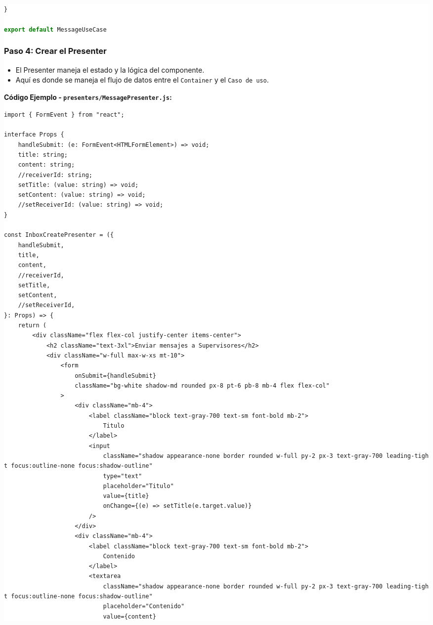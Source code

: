 ```ts
}

export default MessageUseCase
```

### **Paso 4: Crear el Presenter**

- El Presenter maneja el estado y la lógica del componente.
- Aquí es donde se maneja el flujo de datos entre el `Container` y el `Caso de uso`.

**Código Ejemplo - `presenters/MessagePresenter.js`:**

```tsx
import { FormEvent } from "react";

interface Props {
    handleSubmit: (e: FormEvent<HTMLFormElement>) => void;
    title: string;
    content: string;
    //receiverId: string;
    setTitle: (value: string) => void;
    setContent: (value: string) => void;
    //setReceiverId: (value: string) => void;
}

const InboxCreatePresenter = ({
    handleSubmit,
    title,
    content,
    //receiverId,
    setTitle,
    setContent,
    //setReceiverId,
}: Props) => {
    return (
        <div className="flex flex-col justify-center items-center">
            <h2 className="text-3xl">Enviar mensajes a Supervisores</h2>
            <div className="w-full max-w-xs mt-10">
                <form
                    onSubmit={handleSubmit}
                    className="bg-white shadow-md rounded px-8 pt-6 pb-8 mb-4 flex flex-col"
                >
                    <div className="mb-4">
                        <label className="block text-gray-700 text-sm font-bold mb-2">
                            Titulo
                        </label>
                        <input
                            className="shadow appearance-none border rounded w-full py-2 px-3 text-gray-700 leading-tight focus:outline-none focus:shadow-outline"
                            type="text"
                            placeholder="Titulo"
                            value={title}
                            onChange={(e) => setTitle(e.target.value)}
                        />
                    </div>
                    <div className="mb-4">
                        <label className="block text-gray-700 text-sm font-bold mb-2">
                            Contenido
                        </label>
                        <textarea
                            className="shadow appearance-none border rounded w-full py-2 px-3 text-gray-700 leading-tight focus:outline-none focus:shadow-outline"
                            placeholder="Contenido"
                            value={content}
```